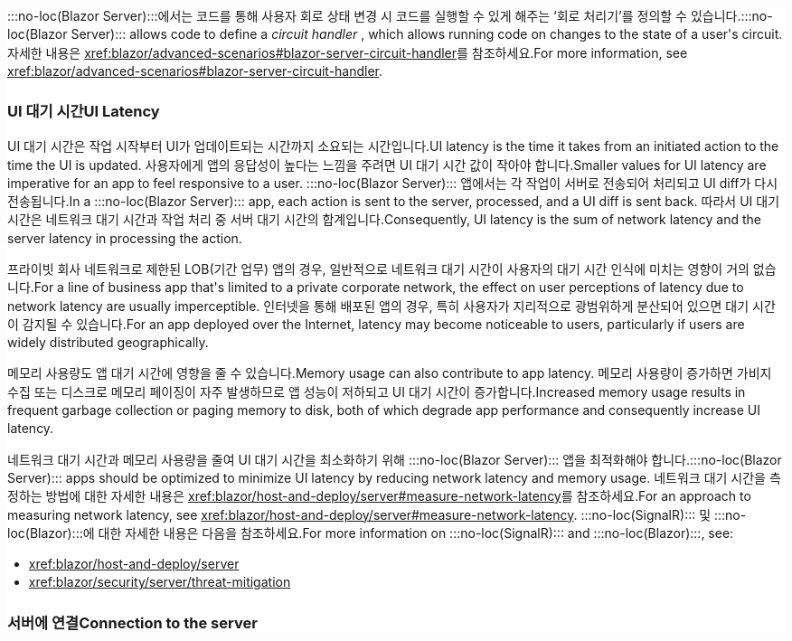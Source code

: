 <span data-ttu-id="a3a07-212">:::no-loc(Blazor Server):::에서는 코드를 통해 사용자 회로 상태 변경 시 코드를 실행할 수 있게 해주는 ‘회로 처리기’를 정의할 수 있습니다.</span><span class="sxs-lookup"><span data-stu-id="a3a07-212">:::no-loc(Blazor Server)::: allows code to define a *circuit handler* , which allows running code on changes to the state of a user's circuit.</span></span> <span data-ttu-id="a3a07-213">자세한 내용은 <xref:blazor/advanced-scenarios#blazor-server-circuit-handler>를 참조하세요.</span><span class="sxs-lookup"><span data-stu-id="a3a07-213">For more information, see <xref:blazor/advanced-scenarios#blazor-server-circuit-handler>.</span></span>

### <a name="ui-latency"></a><span data-ttu-id="a3a07-214">UI 대기 시간</span><span class="sxs-lookup"><span data-stu-id="a3a07-214">UI Latency</span></span>

<span data-ttu-id="a3a07-215">UI 대기 시간은 작업 시작부터 UI가 업데이트되는 시간까지 소요되는 시간입니다.</span><span class="sxs-lookup"><span data-stu-id="a3a07-215">UI latency is the time it takes from an initiated action to the time the UI is updated.</span></span> <span data-ttu-id="a3a07-216">사용자에게 앱의 응답성이 높다는 느낌을 주려면 UI 대기 시간 값이 작아야 합니다.</span><span class="sxs-lookup"><span data-stu-id="a3a07-216">Smaller values for UI latency are imperative for an app to feel responsive to a user.</span></span> <span data-ttu-id="a3a07-217">:::no-loc(Blazor Server)::: 앱에서는 각 작업이 서버로 전송되어 처리되고 UI diff가 다시 전송됩니다.</span><span class="sxs-lookup"><span data-stu-id="a3a07-217">In a :::no-loc(Blazor Server)::: app, each action is sent to the server, processed, and a UI diff is sent back.</span></span> <span data-ttu-id="a3a07-218">따라서 UI 대기 시간은 네트워크 대기 시간과 작업 처리 중 서버 대기 시간의 합계입니다.</span><span class="sxs-lookup"><span data-stu-id="a3a07-218">Consequently, UI latency is the sum of network latency and the server latency in processing the action.</span></span>

<span data-ttu-id="a3a07-219">프라이빗 회사 네트워크로 제한된 LOB(기간 업무) 앱의 경우, 일반적으로 네트워크 대기 시간이 사용자의 대기 시간 인식에 미치는 영향이 거의 없습니다.</span><span class="sxs-lookup"><span data-stu-id="a3a07-219">For a line of business app that's limited to a private corporate network, the effect on user perceptions of latency due to network latency are usually imperceptible.</span></span> <span data-ttu-id="a3a07-220">인터넷을 통해 배포된 앱의 경우, 특히 사용자가 지리적으로 광범위하게 분산되어 있으면 대기 시간이 감지될 수 있습니다.</span><span class="sxs-lookup"><span data-stu-id="a3a07-220">For an app deployed over the Internet, latency may become noticeable to users, particularly if users are widely distributed geographically.</span></span>

<span data-ttu-id="a3a07-221">메모리 사용량도 앱 대기 시간에 영향을 줄 수 있습니다.</span><span class="sxs-lookup"><span data-stu-id="a3a07-221">Memory usage can also contribute to app latency.</span></span> <span data-ttu-id="a3a07-222">메모리 사용량이 증가하면 가비지 수집 또는 디스크로 메모리 페이징이 자주 발생하므로 앱 성능이 저하되고 UI 대기 시간이 증가합니다.</span><span class="sxs-lookup"><span data-stu-id="a3a07-222">Increased memory usage results in frequent garbage collection or paging memory to disk, both of which degrade app performance and consequently increase UI latency.</span></span>

<span data-ttu-id="a3a07-223">네트워크 대기 시간과 메모리 사용량을 줄여 UI 대기 시간을 최소화하기 위해 :::no-loc(Blazor Server)::: 앱을 최적화해야 합니다.</span><span class="sxs-lookup"><span data-stu-id="a3a07-223">:::no-loc(Blazor Server)::: apps should be optimized to minimize UI latency by reducing network latency and memory usage.</span></span> <span data-ttu-id="a3a07-224">네트워크 대기 시간을 측정하는 방법에 대한 자세한 내용은 <xref:blazor/host-and-deploy/server#measure-network-latency>를 참조하세요.</span><span class="sxs-lookup"><span data-stu-id="a3a07-224">For an approach to measuring network latency, see <xref:blazor/host-and-deploy/server#measure-network-latency>.</span></span> <span data-ttu-id="a3a07-225">:::no-loc(SignalR)::: 및 :::no-loc(Blazor):::에 대한 자세한 내용은 다음을 참조하세요.</span><span class="sxs-lookup"><span data-stu-id="a3a07-225">For more information on :::no-loc(SignalR)::: and :::no-loc(Blazor):::, see:</span></span>

* <xref:blazor/host-and-deploy/server>
* <xref:blazor/security/server/threat-mitigation>

### <a name="connection-to-the-server"></a><span data-ttu-id="a3a07-226">서버에 연결</span><span class="sxs-lookup"><span data-stu-id="a3a07-226">Connection to the server</span></span>
